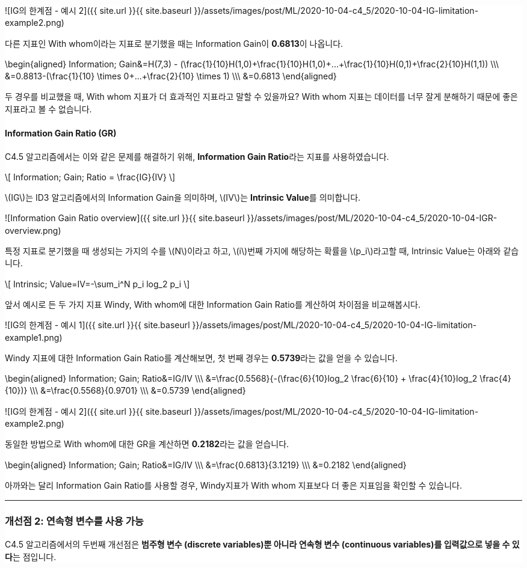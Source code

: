 ![IG의 한계점 - 예시 2]({{ site.url }}{{ site.baseurl }}/assets/images/post/ML/2020-10-04-c4_5/2020-10-04-IG-limitation-example2.png)

다른 지표인 With whom이라는 지표로 분기했을 때는 Information Gain이 **0.6813**이 나옵니다.

\begin{aligned}
Information\; Gain&=H(7,3) - (\frac{1}{10}H(1,0)+\frac{1}{10}H(1,0)+...+\frac{1}{10}H(0,1)+\frac{2}{10}H(1,1)) \\\\\\
&=0.8813-(\frac{1}{10} \times 0+...+\frac{2}{10} \times 1) \\\\\\
&=0.6813
\end{aligned}

두 경우를 비교했을 때, With whom 지표가 더 효과적인 지표라고 말할 수 있을까요? With whom 지표는 데이터를 너무 잘게 분해하기 때문에 좋은 지표라고 볼 수 없습니다.

#### Information Gain Ratio (GR)
C4.5 알고리즘에서는 이와 같은 문제를 해결하기 위해, **Information Gain Ratio**라는 지표를 사용하였습니다.

\\[ Information\; Gain\; Ratio = \frac{IG}{IV} \\]

\\(IG\\)는 ID3 알고리즘에서의 Information Gain을 의미하며, \\(IV\\)는 **Intrinsic Value**를 의미합니다.

![Information Gain Ratio overview]({{ site.url }}{{ site.baseurl }}/assets/images/post/ML/2020-10-04-c4_5/2020-10-04-IGR-overview.png)

특정 지표로 분기했을 때 생성되는 가지의 수를 \\(N\\)이라고 하고, \\(i\\)번째 가지에 해당하는 확률을 \\(p_i\\)라고할 때, Intrinsic Value는 아래와 같습니다.

\\[ Intrinsic\; Value=IV=-\sum_i^N p_i log_2 p_i \\]

앞서 예시로 든 두 가지 지표 Windy, With whom에 대한 Information Gain Ratio를 계산하여 차이점을 비교해봅시다.

![IG의 한계점 - 예시 1]({{ site.url }}{{ site.baseurl }}/assets/images/post/ML/2020-10-04-c4_5/2020-10-04-IG-limitation-example1.png)

Windy 지표에 대한 Information Gain Ratio를 계산해보면, 첫 번째 경우는 **0.5739**라는 값을 얻을 수 있습니다.

\begin{aligned}
Information\; Gain\; Ratio&=IG/IV \\\\\\
&=\frac{0.5568}{-(\frac{6}{10}log_2 \frac{6}{10} + \frac{4}{10}log_2 \frac{4}{10})} \\\\\\
&=\frac{0.5568}{0.9701} \\\\\\
&=0.5739
\end{aligned}

![IG의 한계점 - 예시 2]({{ site.url }}{{ site.baseurl }}/assets/images/post/ML/2020-10-04-c4_5/2020-10-04-IG-limitation-example2.png)

동일한 방법으로 With whom에 대한 GR을 계산하면 **0.2182**라는 값을 얻습니다.

\begin{aligned}
Information\; Gain\; Ratio&=IG/IV \\\\\\
&=\frac{0.6813}{3.1219} \\\\\\
&=0.2182
\end{aligned}

아까와는 달리 Information Gain Ratio를 사용할 경우, Windy지표가 With whom 지표보다 더 좋은 지표임을 확인할 수 있습니다.

---

### 개선점 2: 연속형 변수를 사용 가능
C4.5 알고리즘에서의 두번째 개선점은 **범주형 변수 (discrete variables)뿐 아니라 연속형 변수 (continuous variables)를 입력값으로 넣을 수 있다**는 점입니다.
